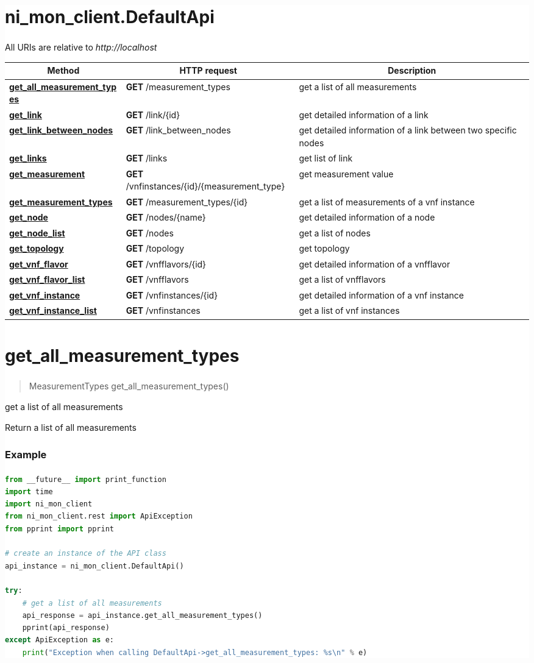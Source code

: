 # ni_mon_client.DefaultApi

All URIs are relative to *http://localhost*

Method | HTTP request | Description
------------- | ------------- | -------------
[**get_all_measurement_types**](DefaultApi.md#get_all_measurement_types) | **GET** /measurement_types | get a list of all measurements
[**get_link**](DefaultApi.md#get_link) | **GET** /link/{id} | get detailed information of a link
[**get_link_between_nodes**](DefaultApi.md#get_link_between_nodes) | **GET** /link_between_nodes | get detailed information of a link between two specific nodes
[**get_links**](DefaultApi.md#get_links) | **GET** /links | get list of link
[**get_measurement**](DefaultApi.md#get_measurement) | **GET** /vnfinstances/{id}/{measurement_type} | get measurement value
[**get_measurement_types**](DefaultApi.md#get_measurement_types) | **GET** /measurement_types/{id} | get a list of measurements of a vnf instance
[**get_node**](DefaultApi.md#get_node) | **GET** /nodes/{name} | get detailed information of a node
[**get_node_list**](DefaultApi.md#get_node_list) | **GET** /nodes | get a list of nodes
[**get_topology**](DefaultApi.md#get_topology) | **GET** /topology | get topology
[**get_vnf_flavor**](DefaultApi.md#get_vnf_flavor) | **GET** /vnfflavors/{id} | get detailed information of a vnfflavor
[**get_vnf_flavor_list**](DefaultApi.md#get_vnf_flavor_list) | **GET** /vnfflavors | get a list of vnfflavors
[**get_vnf_instance**](DefaultApi.md#get_vnf_instance) | **GET** /vnfinstances/{id} | get detailed information of a vnf instance
[**get_vnf_instance_list**](DefaultApi.md#get_vnf_instance_list) | **GET** /vnfinstances | get a list of vnf instances


# **get_all_measurement_types**
> MeasurementTypes get_all_measurement_types()

get a list of all measurements

Return a list of all measurements 

### Example
```python
from __future__ import print_function
import time
import ni_mon_client
from ni_mon_client.rest import ApiException
from pprint import pprint

# create an instance of the API class
api_instance = ni_mon_client.DefaultApi()

try:
    # get a list of all measurements
    api_response = api_instance.get_all_measurement_types()
    pprint(api_response)
except ApiException as e:
    print("Exception when calling DefaultApi->get_all_measurement_types: %s\n" % e)
```
